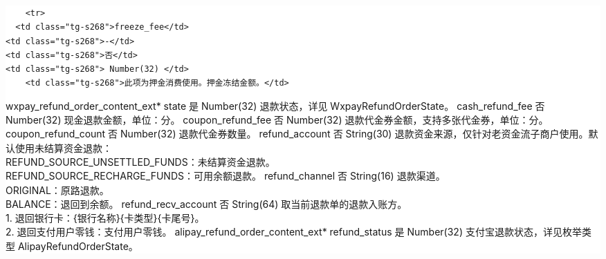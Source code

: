 		<tr> 　 
      <td class="tg-s268">freeze_fee</td>
    <td class="tg-s268">-</td>
    <td class="tg-s268">否</td>
    <td class="tg-s268"> Number(32) </td>
		<td class="tg-s268">此项为押金消费使用。押金冻结金额。</td>
  </tr>
	<tr>  
      <td class="tg-s268" rowspan="7">wxpay_refund_order_content_ext*</td>
    <td class="tg-s268">state</td>
    <td class="tg-s268">是</td>
    <td class="tg-s268">Number(32)	</td>
		<td class="tg-s268"> 退款状态，详见 WxpayRefundOrderState。</td>
  </tr>
	<tr>  
      <td class="tg-s268">cash_refund_fee</td>
    <td class="tg-s268">否</td>
    <td class="tg-s268"> Number(32)	</td>
		<td class="tg-s268">现金退款金额，单位：分。</td>
  </tr>
	<tr> 
      <td class="tg-s268">coupon_refund_fee</td>
    <td class="tg-s268">否</td>
    <td class="tg-s268"> Number(32) </td>
		<td class="tg-s268">退款代金券金额，支持多张代金券，单位：分。</td>
  </tr>
	<tr>  
      <td class="tg-s268">coupon_refund_count</td>
    <td class="tg-s268">否</td>
    <td class="tg-s268"> Number(32)	</td>
		<td class="tg-s268">退款代金券数量。</td>
  </tr>
	<tr> 
      <td class="tg-s268">refund_account</td>
    <td class="tg-s268">否</td>
    <td class="tg-s268"> String(30) 	</td>
		<td class="tg-s268">退款资金来源，仅针对老资金流子商户使用。默认使用未结算资金退款：<br>
REFUND_SOURCE_UNSETTLED_FUNDS：未结算资金退款。
<br>REFUND_SOURCE_RECHARGE_FUNDS：可用余额退款。</td>
  </tr>
	<tr>
      <td class="tg-s268">refund_channel</td>
    <td class="tg-s268">否</td>
    <td class="tg-s268">String(16) 	</td>
		<td class="tg-s268">退款渠道。
<br>ORIGINAL：原路退款。
<br>BALANCE：退回到余额。</td>
  </tr>
	<tr>
      <td class="tg-s268">refund_recv_account</td>
    <td class="tg-s268">否</td>
    <td class="tg-s268">String(64)	</td>
		<td class="tg-s268">取当前退款单的退款入账方。
<br>1. 退回银行卡：{银行名称}{卡类型}{卡尾号}。
<br>2. 退回支付用户零钱：支付用户零钱。</td>
  </tr>
	<tr>  
      <td class="tg-s268" rowspan="4">alipay_refund_order_content_ext*</td>
    <td class="tg-s268">refund_status</td>
    <td class="tg-s268">是</td>
    <td class="tg-s268">Number(32)	</td>
		<td class="tg-s268">支付宝退款状态，详见枚举类型 AlipayRefundOrderState。</td>
  </tr>
 <tr>   